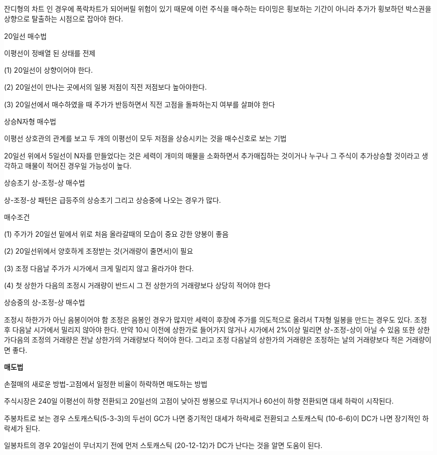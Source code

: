 
잔디형의 차트 인 경우에 폭락차트가 되어버릴 위험이 있기 때문에 이런 주식을 매수하는 타이밍은 횡보하는 기간이 아니라 추가가 횡보하던 박스권을 상향으로 탈출하는 시점으로 잡아야 한다.

 

20일선 매수법

이평선이 정배열 된 상태를 전제

(1)  20일선이 상향이어야 한다.

(2)  20일선이 만나는 곳에서의 일봉 저점이 직전 저점보다 높아야한다.

(3)  20일선에서 매수하였을 때 주가가 반등하면서 직전 고점을 돌파하는지 여부를 살펴야 한다

 

상승N자형 매수법

이평선 상호관의 관계를 보고 두 개의 이평선이 모두 저점을 상승시키는 것을 매수신호로 보는 기법

20일선 위에서 5일선이 N자를 만들었다는 것은 세력이 개미의 매물을 소화하면서 추가매집하는 것이거나 누구나 그 주식이 추가상승할 것이라고 생각하고 매물이 적어진 경우일 가능성이 높다.

 

 

 

상승초기 상-조정-상 매수법

상-조정-상 패턴은 급등주의 상승초기 그리고 상승중에 나오는 경우가 많다.

매수조건

(1)  주가가 20일선 밑에서 위로 처음 올라갈때의 모습이 중요 강한 양봉이 좋음

(2)  20일선위에서 양호하게 조정받는 것(거래량이 줄면서)이 필요

(3)  조정 다음날 주가가 시가에서 크게 밀리지 않고 올라가야 한다.

(4)  첫 상한가 다음의 조정시 거래량이 반드시 그 전 상한가의 거래량보다 상당히 적어야 한다

상승중의 상-조정-상 매수법

조정시 하한가가 아닌 음봉이어야 함 조정은 음봉인 경우가 많지만 세력이 후장에 주가를 의도적으로 올려서 T자형 일봉을 만드는 경우도 있다. 조정후 다음날 시가에서 밀리지 않아야 한다. 만약 10시 이전에 상한가로 들어가지 않거나 시가에서 2%이상 밀리면 상-조정-상이 아닐 수 있음 또한 상한가다음의 조정의 거래량은 전날 상한가의 거래량보다 적어야 한다. 그리고 조정 다음날의 상한가의 거래량은 조정하는 날의 거래량보다 적은 거래량이면 좋다.

 

**매도법**

 

손절매의 새로운 방법-고점에서 일정한 비율이 하락하면 매도하는 방법

 

주식시장은 240일 이평선이 하향 전환되고 20일선의 고점이 낮아진 쌍봉으로 무너지거나 60선이 하향 전환되면 대세 하락이 시작된다.

주봉차트로 보는 경우 스토캐스틱(5-3-3)의 두선이 GC가 나면 중기적인 대세가 하락세로 전환되고 스토캐스틱 (10-6-6)이 DC가 나면 장기적인 하락세가 된다.

 

일봉차트의 경우 20일선이 무너지기 전에 먼저 스토캐스틱 (20-12-12)가 DC가 난다는 것을 알면 도움이 된다.

 